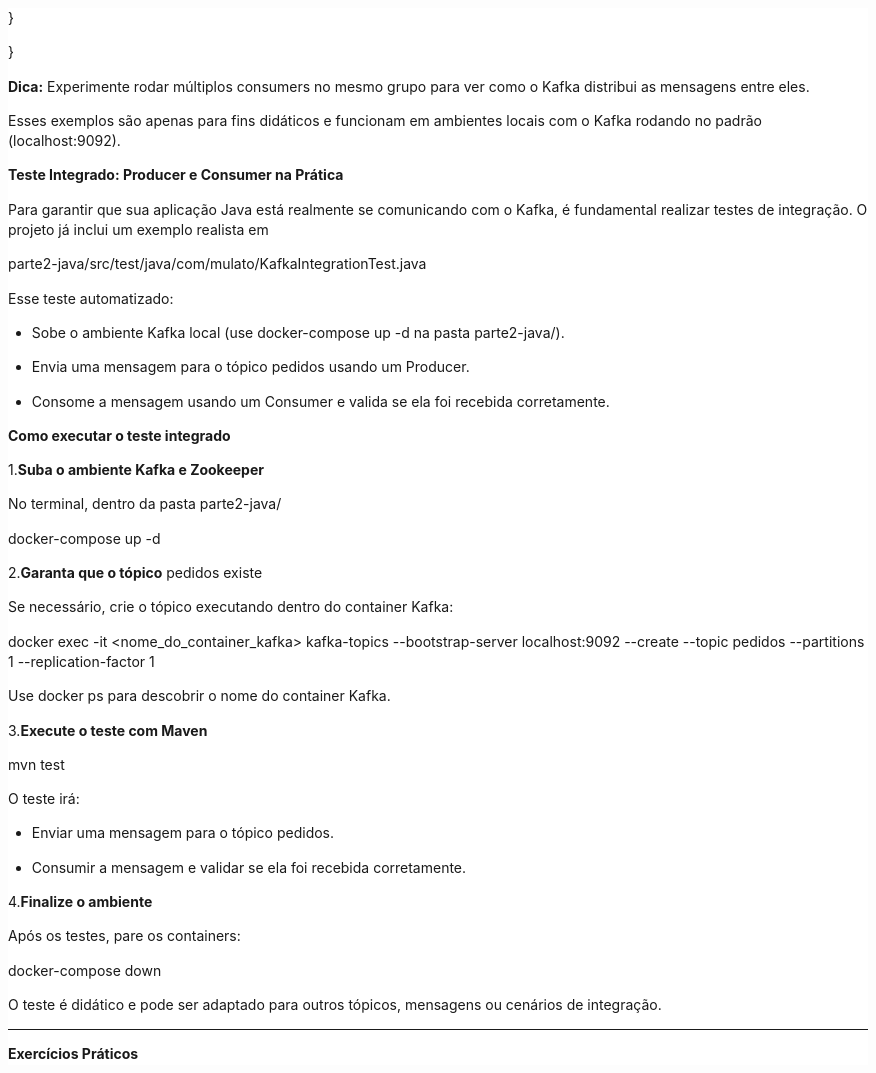 }

}

**Dica:** Experimente rodar múltiplos consumers no mesmo grupo para ver como o Kafka distribui as mensagens entre eles.

Esses exemplos são apenas para fins didáticos e funcionam em ambientes locais com o Kafka rodando no padrão (localhost:9092).

**Teste Integrado: Producer e Consumer na Prática**

Para garantir que sua aplicação Java está realmente se comunicando com o Kafka, é fundamental realizar testes de integração. O projeto já inclui um exemplo realista em

parte2-java/src/test/java/com/mulato/KafkaIntegrationTest.java

Esse teste automatizado:

- Sobe o ambiente Kafka local (use docker-compose up -d na pasta parte2-java/).

- Envia uma mensagem para o tópico pedidos usando um Producer.

- Consome a mensagem usando um Consumer e valida se ela foi recebida corretamente.

**Como executar o teste integrado**

1.**Suba o ambiente Kafka e Zookeeper**

No terminal, dentro da pasta parte2-java/

docker-compose up -d

2.**Garanta que o tópico** pedidos existe

Se necessário, crie o tópico executando dentro do container Kafka:

docker exec -it \<nome_do_container_kafka\> kafka-topics \--bootstrap-server localhost:9092 \--create \--topic pedidos \--partitions 1 \--replication-factor 1

Use docker ps para descobrir o nome do container Kafka.

3.**Execute o teste com Maven**

mvn test

O teste irá:

- Enviar uma mensagem para o tópico pedidos.

- Consumir a mensagem e validar se ela foi recebida corretamente.

4.**Finalize o ambiente**

Após os testes, pare os containers:

docker-compose down

O teste é didático e pode ser adaptado para outros tópicos, mensagens ou cenários de integração.

------------------------------------------------------------------------

**Exercícios Práticos**

